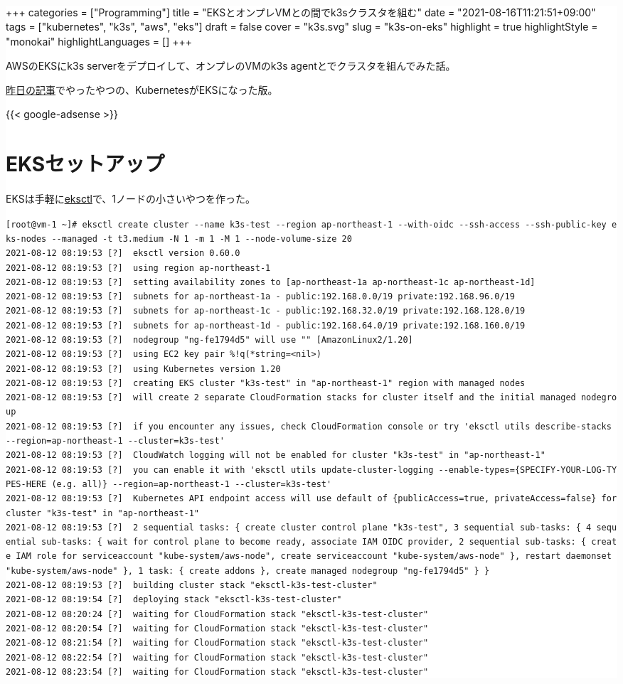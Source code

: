 +++
categories = ["Programming"]
title = "EKSとオンプレVMとの間でk3sクラスタを組む"
date = "2021-08-16T11:21:51+09:00"
tags = ["kubernetes", "k3s", "aws", "eks"]
draft = false
cover = "k3s.svg"
slug = "k3s-on-eks"
highlight = true
highlightStyle = "monokai"
highlightLanguages = []
+++

AWSのEKSにk3s serverをデプロイして、オンプレのVMのk3s agentとでクラスタを組んでみた話。



[昨日の記事](https://www.kaitoy.xyz/2021/08/15/k3s-on-on-premises-k8s/)でやったやつの、KubernetesがEKSになった版。

{{< google-adsense >}}

# EKSセットアップ
EKSは手軽に[eksctl](https://docs.aws.amazon.com/ja_jp/eks/latest/userguide/getting-started-eksctl.html)で、1ノードの小さいやつを作った。

```console
[root@vm-1 ~]# eksctl create cluster --name k3s-test --region ap-northeast-1 --with-oidc --ssh-access --ssh-public-key eks-nodes --managed -t t3.medium -N 1 -m 1 -M 1 --node-volume-size 20
2021-08-12 08:19:53 [?]  eksctl version 0.60.0
2021-08-12 08:19:53 [?]  using region ap-northeast-1
2021-08-12 08:19:53 [?]  setting availability zones to [ap-northeast-1a ap-northeast-1c ap-northeast-1d]
2021-08-12 08:19:53 [?]  subnets for ap-northeast-1a - public:192.168.0.0/19 private:192.168.96.0/19
2021-08-12 08:19:53 [?]  subnets for ap-northeast-1c - public:192.168.32.0/19 private:192.168.128.0/19
2021-08-12 08:19:53 [?]  subnets for ap-northeast-1d - public:192.168.64.0/19 private:192.168.160.0/19
2021-08-12 08:19:53 [?]  nodegroup "ng-fe1794d5" will use "" [AmazonLinux2/1.20]
2021-08-12 08:19:53 [?]  using EC2 key pair %!q(*string=<nil>)
2021-08-12 08:19:53 [?]  using Kubernetes version 1.20
2021-08-12 08:19:53 [?]  creating EKS cluster "k3s-test" in "ap-northeast-1" region with managed nodes
2021-08-12 08:19:53 [?]  will create 2 separate CloudFormation stacks for cluster itself and the initial managed nodegroup
2021-08-12 08:19:53 [?]  if you encounter any issues, check CloudFormation console or try 'eksctl utils describe-stacks --region=ap-northeast-1 --cluster=k3s-test'
2021-08-12 08:19:53 [?]  CloudWatch logging will not be enabled for cluster "k3s-test" in "ap-northeast-1"
2021-08-12 08:19:53 [?]  you can enable it with 'eksctl utils update-cluster-logging --enable-types={SPECIFY-YOUR-LOG-TYPES-HERE (e.g. all)} --region=ap-northeast-1 --cluster=k3s-test'
2021-08-12 08:19:53 [?]  Kubernetes API endpoint access will use default of {publicAccess=true, privateAccess=false} for cluster "k3s-test" in "ap-northeast-1"
2021-08-12 08:19:53 [?]  2 sequential tasks: { create cluster control plane "k3s-test", 3 sequential sub-tasks: { 4 sequential sub-tasks: { wait for control plane to become ready, associate IAM OIDC provider, 2 sequential sub-tasks: { create IAM role for serviceaccount "kube-system/aws-node", create serviceaccount "kube-system/aws-node" }, restart daemonset "kube-system/aws-node" }, 1 task: { create addons }, create managed nodegroup "ng-fe1794d5" } }
2021-08-12 08:19:53 [?]  building cluster stack "eksctl-k3s-test-cluster"
2021-08-12 08:19:54 [?]  deploying stack "eksctl-k3s-test-cluster"
2021-08-12 08:20:24 [?]  waiting for CloudFormation stack "eksctl-k3s-test-cluster"
2021-08-12 08:20:54 [?]  waiting for CloudFormation stack "eksctl-k3s-test-cluster"
2021-08-12 08:21:54 [?]  waiting for CloudFormation stack "eksctl-k3s-test-cluster"
2021-08-12 08:22:54 [?]  waiting for CloudFormation stack "eksctl-k3s-test-cluster"
2021-08-12 08:23:54 [?]  waiting for CloudFormation stack "eksctl-k3s-test-cluster"
```